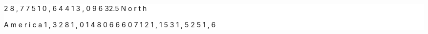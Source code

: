 2
8
,
7
7
5
1
0
,
6
4
4
1
3
,
0
9
6
32.5
N
o
r
t
h
 
A
m
e
r
i
c
a
1
,
3
2
8
1
,
0
1
4
8
0
6
6
6
0
7
1
2
1
,
1
5
3
1
,
5
2
5
1
,
6